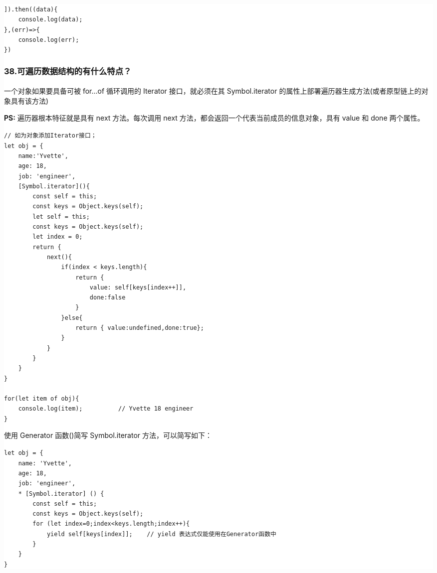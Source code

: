 ```
]).then((data){
    console.log(data);
},(err)=>{
    console.log(err);
})
```

### 38.可遍历数据结构的有什么特点？

一个对象如果要具备可被 for...of 循环调用的 Iterator 接口，就必须在其 Symbol.iterator 的属性上部署遍历器生成方法(或者原型链上的对象具有该方法)

**PS:** 遍历器根本特征就是具有 next 方法。每次调用 next 方法，都会返回一个代表当前成员的信息对象，具有 value 和 done 两个属性。

```
// 如为对象添加Iterator接口；
let obj = {
    name:'Yvette',
    age: 18,
    job: 'engineer',
    [Symbol.iterator](){
        const self = this;
        const keys = Object.keys(self);
        let self = this;
        const keys = Object.keys(self);
        let index = 0;
        return {
            next(){
                if(index < keys.length){
                    return {
                        value: self[keys[index++]],
                        done:false
                    }
                }else{
                    return { value:undefined,done:true};
                }
            }
        }
    }
}

for(let item of obj){
    console.log(item);          // Yvette 18 engineer
}
```

使用 Generator 函数()简写 Symbol.iterator 方法，可以简写如下：

```
let obj = {
    name: 'Yvette',
    age: 18,
    job: 'engineer',
    * [Symbol.iterator] () {
        const self = this;
        const keys = Object.keys(self);
        for (let index=0;index<keys.length;index++){
            yield self[keys[index]];    // yield 表达式仅能使用在Generator函数中
        }
    }
}
```
